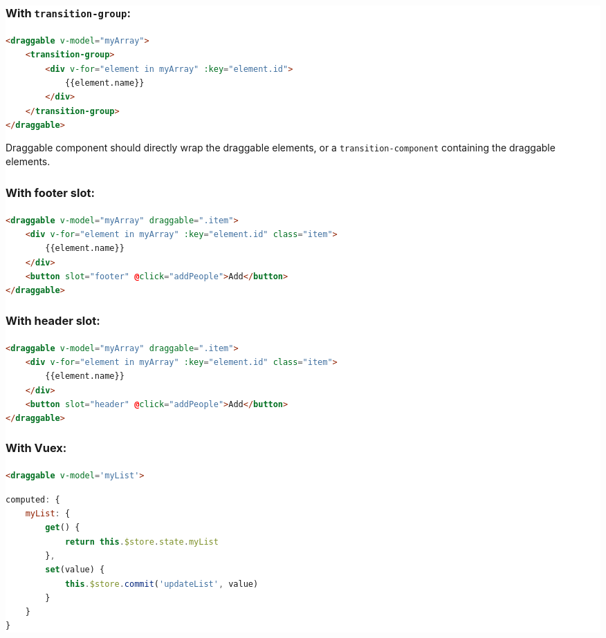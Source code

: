 ### With `transition-group`:
``` html
<draggable v-model="myArray">
    <transition-group>
        <div v-for="element in myArray" :key="element.id">
            {{element.name}}
        </div>
    </transition-group>
</draggable>
```

Draggable component should directly wrap the draggable elements, or a `transition-component` containing the draggable elements.


### With footer slot:
``` html
<draggable v-model="myArray" draggable=".item">
    <div v-for="element in myArray" :key="element.id" class="item">
        {{element.name}}
    </div>
    <button slot="footer" @click="addPeople">Add</button>
</draggable>
```
### With header slot:
``` html
<draggable v-model="myArray" draggable=".item">
    <div v-for="element in myArray" :key="element.id" class="item">
        {{element.name}}
    </div>
    <button slot="header" @click="addPeople">Add</button>
</draggable>
```

### With Vuex:

```html
<draggable v-model='myList'>
``` 

```javascript
computed: {
    myList: {
        get() {
            return this.$store.state.myList
        },
        set(value) {
            this.$store.commit('updateList', value)
        }
    }
}
```
